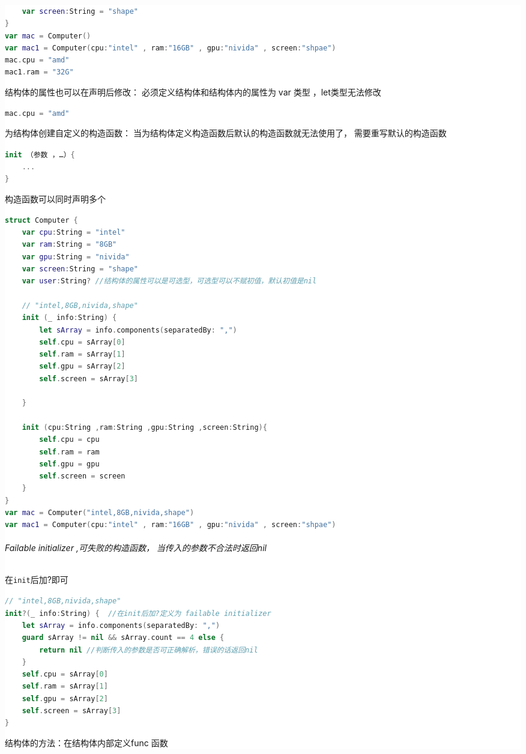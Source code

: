 ```swift
    var screen:String = "shape"
}
var mac = Computer()
var mac1 = Computer(cpu:"intel" , ram:"16GB" , gpu:"nivida" , screen:"shpae")
mac.cpu = "amd"
mac1.ram = "32G"
```
结构体的属性也可以在声明后修改： 必须定义结构体和结构体内的属性为 var 类型 ，let类型无法修改
```swift
mac.cpu = "amd"
```
为结构体创建自定义的构造函数：
当为结构体定义构造函数后默认的构造函数就无法使用了， 需要重写默认的构造函数
```swift
init （参数 ，…）{
    ...
}
```
构造函数可以同时声明多个
```swift
struct Computer {
    var cpu:String = "intel"
    var ram:String = "8GB"
    var gpu:String = "nivida"
    var screen:String = "shape"
    var user:String? //结构体的属性可以是可选型，可选型可以不赋初值，默认初值是nil

    // "intel,8GB,nivida,shape"
    init (_ info:String) {
        let sArray = info.components(separatedBy: ",")
        self.cpu = sArray[0]
        self.ram = sArray[1]
        self.gpu = sArray[2]
        self.screen = sArray[3]

    }

    init (cpu:String ,ram:String ,gpu:String ,screen:String){
        self.cpu = cpu
        self.ram = ram
        self.gpu = gpu
        self.screen = screen
    }
}
var mac = Computer("intel,8GB,nivida,shape")
var mac1 = Computer(cpu:"intel" , ram:"16GB" , gpu:"nivida" , screen:"shpae")
```

###### Failable initializer ,可失败的构造函数， 当传入的参数不合法时返回nil
在`init`后加?即可
```swift
// "intel,8GB,nivida,shape"
init?(_ info:String) {  //在init后加?定义为 failable initializer
    let sArray = info.components(separatedBy: ",")
    guard sArray != nil && sArray.count == 4 else {
        return nil //判断传入的参数是否可正确解析，错误的话返回nil
    }
    self.cpu = sArray[0]
    self.ram = sArray[1]
    self.gpu = sArray[2]
    self.screen = sArray[3]
}
```
结构体的方法：在结构体内部定义func 函数
```swift
```